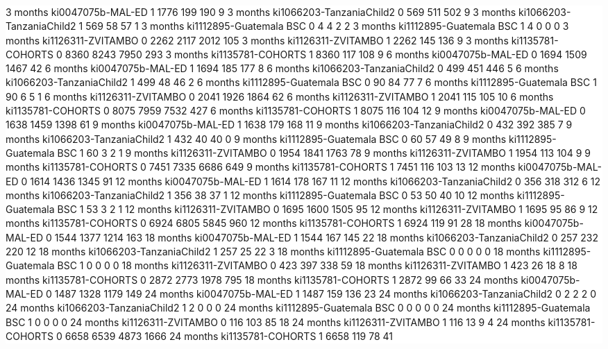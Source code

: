 3 months    ki0047075b-MAL-ED          1     1776    199    190      9
3 months    ki1066203-TanzaniaChild2   0      569    511    502      9
3 months    ki1066203-TanzaniaChild2   1      569     58     57      1
3 months    ki1112895-Guatemala BSC    0        4      4      2      2
3 months    ki1112895-Guatemala BSC    1        4      0      0      0
3 months    ki1126311-ZVITAMBO         0     2262   2117   2012    105
3 months    ki1126311-ZVITAMBO         1     2262    145    136      9
3 months    ki1135781-COHORTS          0     8360   8243   7950    293
3 months    ki1135781-COHORTS          1     8360    117    108      9
6 months    ki0047075b-MAL-ED          0     1694   1509   1467     42
6 months    ki0047075b-MAL-ED          1     1694    185    177      8
6 months    ki1066203-TanzaniaChild2   0      499    451    446      5
6 months    ki1066203-TanzaniaChild2   1      499     48     46      2
6 months    ki1112895-Guatemala BSC    0       90     84     77      7
6 months    ki1112895-Guatemala BSC    1       90      6      5      1
6 months    ki1126311-ZVITAMBO         0     2041   1926   1864     62
6 months    ki1126311-ZVITAMBO         1     2041    115    105     10
6 months    ki1135781-COHORTS          0     8075   7959   7532    427
6 months    ki1135781-COHORTS          1     8075    116    104     12
9 months    ki0047075b-MAL-ED          0     1638   1459   1398     61
9 months    ki0047075b-MAL-ED          1     1638    179    168     11
9 months    ki1066203-TanzaniaChild2   0      432    392    385      7
9 months    ki1066203-TanzaniaChild2   1      432     40     40      0
9 months    ki1112895-Guatemala BSC    0       60     57     49      8
9 months    ki1112895-Guatemala BSC    1       60      3      2      1
9 months    ki1126311-ZVITAMBO         0     1954   1841   1763     78
9 months    ki1126311-ZVITAMBO         1     1954    113    104      9
9 months    ki1135781-COHORTS          0     7451   7335   6686    649
9 months    ki1135781-COHORTS          1     7451    116    103     13
12 months   ki0047075b-MAL-ED          0     1614   1436   1345     91
12 months   ki0047075b-MAL-ED          1     1614    178    167     11
12 months   ki1066203-TanzaniaChild2   0      356    318    312      6
12 months   ki1066203-TanzaniaChild2   1      356     38     37      1
12 months   ki1112895-Guatemala BSC    0       53     50     40     10
12 months   ki1112895-Guatemala BSC    1       53      3      2      1
12 months   ki1126311-ZVITAMBO         0     1695   1600   1505     95
12 months   ki1126311-ZVITAMBO         1     1695     95     86      9
12 months   ki1135781-COHORTS          0     6924   6805   5845    960
12 months   ki1135781-COHORTS          1     6924    119     91     28
18 months   ki0047075b-MAL-ED          0     1544   1377   1214    163
18 months   ki0047075b-MAL-ED          1     1544    167    145     22
18 months   ki1066203-TanzaniaChild2   0      257    232    220     12
18 months   ki1066203-TanzaniaChild2   1      257     25     22      3
18 months   ki1112895-Guatemala BSC    0        0      0      0      0
18 months   ki1112895-Guatemala BSC    1        0      0      0      0
18 months   ki1126311-ZVITAMBO         0      423    397    338     59
18 months   ki1126311-ZVITAMBO         1      423     26     18      8
18 months   ki1135781-COHORTS          0     2872   2773   1978    795
18 months   ki1135781-COHORTS          1     2872     99     66     33
24 months   ki0047075b-MAL-ED          0     1487   1328   1179    149
24 months   ki0047075b-MAL-ED          1     1487    159    136     23
24 months   ki1066203-TanzaniaChild2   0        2      2      2      0
24 months   ki1066203-TanzaniaChild2   1        2      0      0      0
24 months   ki1112895-Guatemala BSC    0        0      0      0      0
24 months   ki1112895-Guatemala BSC    1        0      0      0      0
24 months   ki1126311-ZVITAMBO         0      116    103     85     18
24 months   ki1126311-ZVITAMBO         1      116     13      9      4
24 months   ki1135781-COHORTS          0     6658   6539   4873   1666
24 months   ki1135781-COHORTS          1     6658    119     78     41
